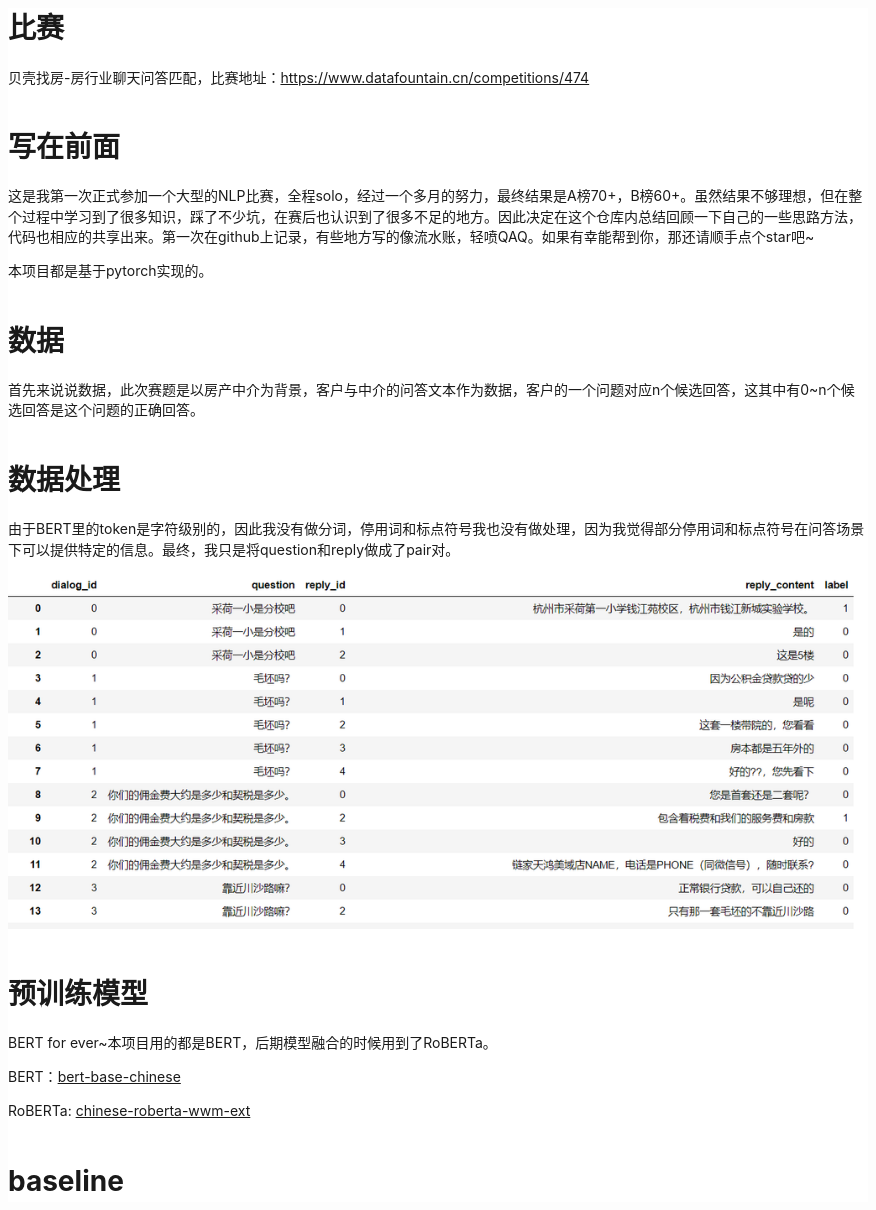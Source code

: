 # 比赛

贝壳找房-房行业聊天问答匹配，比赛地址：https://www.datafountain.cn/competitions/474

# 写在前面

这是我第一次正式参加一个大型的NLP比赛，全程solo，经过一个多月的努力，最终结果是A榜70+，B榜60+。虽然结果不够理想，但在整个过程中学习到了很多知识，踩了不少坑，在赛后也认识到了很多不足的地方。因此决定在这个仓库内总结回顾一下自己的一些思路方法，代码也相应的共享出来。第一次在github上记录，有些地方写的像流水账，轻喷QAQ。如果有幸能帮到你，那还请顺手点个star吧~

本项目都是基于pytorch实现的。

# 数据

首先来说说数据，此次赛题是以房产中介为背景，客户与中介的问答文本作为数据，客户的一个问题对应n个候选回答，这其中有0~n个候选回答是这个问题的正确回答。

# 数据处理

由于BERT里的token是字符级别的，因此我没有做分词，停用词和标点符号我也没有做处理，因为我觉得部分停用词和标点符号在问答场景下可以提供特定的信息。最终，我只是将question和reply做成了pair对。

![数据处理](img\数据处理.png)

# 预训练模型

BERT for ever~本项目用的都是BERT，后期模型融合的时候用到了RoBERTa。

BERT：[bert-base-chinese](https://huggingface.co/bert-base-chinese)

RoBERTa: [chinese-roberta-wwm-ext](https://github.com/ymcui/Chinese-BERT-wwm)

# baseline
